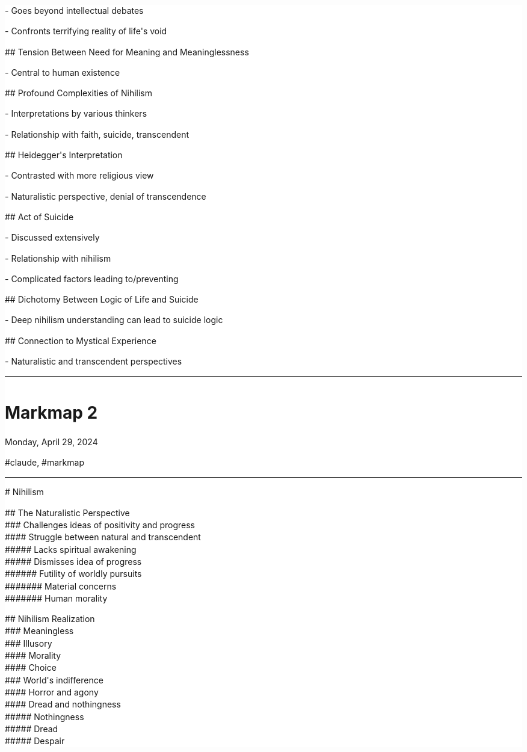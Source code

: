 \- Goes beyond intellectual debates

\- Confronts terrifying reality of life's void

\## Tension Between Need for Meaning and Meaninglessness

\- Central to human existence

\## Profound Complexities of Nihilism

\- Interpretations by various thinkers

\- Relationship with faith, suicide, transcendent

\## Heidegger's Interpretation

\- Contrasted with more religious view  

\- Naturalistic perspective, denial of transcendence  

\## Act of Suicide

\- Discussed extensively

\- Relationship with nihilism  

\- Complicated factors leading to/preventing  

\## Dichotomy Between Logic of Life and Suicide

\- Deep nihilism understanding can lead to suicide logic

\## Connection to Mystical Experience  

\- Naturalistic and transcendent perspectives

* * *

# Markmap 2

Monday, April 29, 2024

#claude, #markmap

* * *

\# Nihilism

\## The Naturalistic Perspective  
\### Challenges ideas of positivity and progress  
\#### Struggle between natural and transcendent  
\##### Lacks spiritual awakening  
\##### Dismisses idea of progress  
\###### Futility of worldly pursuits  
####### Material concerns  
####### Human morality

\## Nihilism Realization  
\### Meaningless  
\### Illusory  
\#### Morality  
\#### Choice  
\### World's indifference  
\#### Horror and agony  
\#### Dread and nothingness  
\##### Nothingness  
\##### Dread  
\##### Despair
